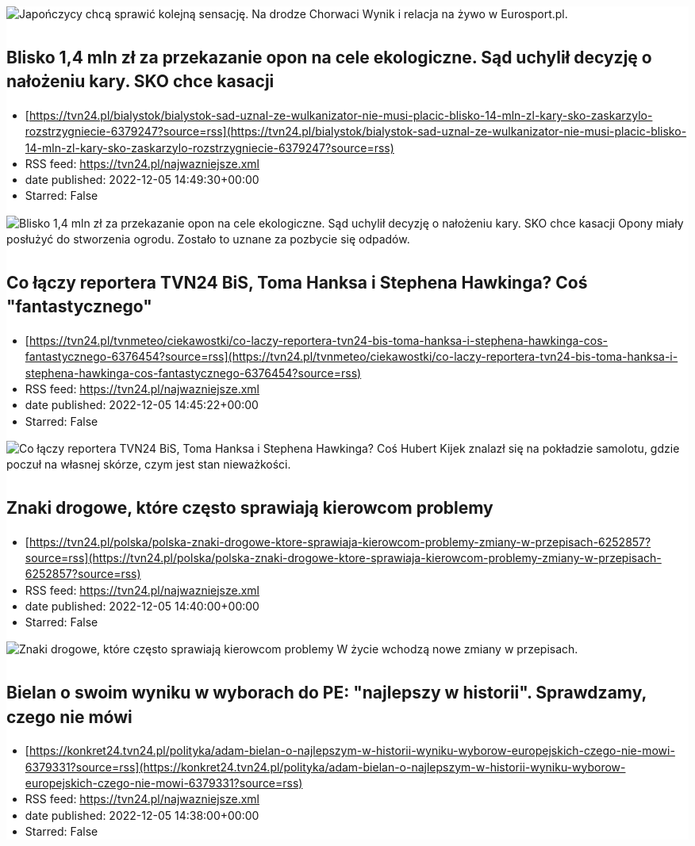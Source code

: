 <img alt="Japończycy chcą sprawić kolejną sensację. Na drodze Chorwaci" src="https://tvn24.pl/najnowsze/cdn-zdjecie-u9grfq-w-poniedzialkowym-meczu-18-finalu-japonia-zagra-z-chorwacja/alternates/LANDSCAPE_1280" />
    Wynik i relacja na żywo w Eurosport.pl.

## Blisko 1,4 mln zł za przekazanie opon na cele ekologiczne. Sąd uchylił decyzję o nałożeniu kary. SKO chce kasacji
 - [https://tvn24.pl/bialystok/bialystok-sad-uznal-ze-wulkanizator-nie-musi-placic-blisko-14-mln-zl-kary-sko-zaskarzylo-rozstrzygniecie-6379247?source=rss](https://tvn24.pl/bialystok/bialystok-sad-uznal-ze-wulkanizator-nie-musi-placic-blisko-14-mln-zl-kary-sko-zaskarzylo-rozstrzygniecie-6379247?source=rss)
 - RSS feed: https://tvn24.pl/najwazniejsze.xml
 - date published: 2022-12-05 14:49:30+00:00
 - Starred: False

<img alt="Blisko 1,4 mln zł za przekazanie opon na cele ekologiczne. Sąd uchylił decyzję o nałożeniu kary. SKO chce kasacji" src="https://tvn24.pl/najnowsze/cdn-zdjecie-7zj1ts-wlasciciel-zakladu-wulkanizacyjnego-przekazal-opony-na-potrzeby-proekologicznego-ogrodu-zdjecie-ilustracyjne-6139979/alternates/LANDSCAPE_1280" />
    Opony miały posłużyć do stworzenia ogrodu. Zostało to uznane za pozbycie się odpadów.

## Co łączy reportera TVN24 BiS, Toma Hanksa i Stephena Hawkinga? Coś "fantastycznego"
 - [https://tvn24.pl/tvnmeteo/ciekawostki/co-laczy-reportera-tvn24-bis-toma-hanksa-i-stephena-hawkinga-cos-fantastycznego-6376454?source=rss](https://tvn24.pl/tvnmeteo/ciekawostki/co-laczy-reportera-tvn24-bis-toma-hanksa-i-stephena-hawkinga-cos-fantastycznego-6376454?source=rss)
 - RSS feed: https://tvn24.pl/najwazniejsze.xml
 - date published: 2022-12-05 14:45:22+00:00
 - Starred: False

<img alt="Co łączy reportera TVN24 BiS, Toma Hanksa i Stephena Hawkinga? Coś " src="https://tvn24.pl/najnowsze/cdn-zdjecie-qpn5ff-0212go-kijek-akcja-grawitacja-calosc-0004-6345061/alternates/LANDSCAPE_1280" />
    Hubert Kijek znalazł się na pokładzie samolotu, gdzie poczuł na własnej skórze, czym jest stan nieważkości.

## Znaki drogowe, które często sprawiają kierowcom problemy
 - [https://tvn24.pl/polska/polska-znaki-drogowe-ktore-sprawiaja-kierowcom-problemy-zmiany-w-przepisach-6252857?source=rss](https://tvn24.pl/polska/polska-znaki-drogowe-ktore-sprawiaja-kierowcom-problemy-zmiany-w-przepisach-6252857?source=rss)
 - RSS feed: https://tvn24.pl/najwazniejsze.xml
 - date published: 2022-12-05 14:40:00+00:00
 - Starred: False

<img alt="Znaki drogowe, które często sprawiają kierowcom problemy" src="https://tvn24.pl/najnowsze/cdn-zdjecie-swhvvq-shutterstock76739764-6381496/alternates/LANDSCAPE_1280" />
    W życie wchodzą nowe zmiany w przepisach.

## Bielan o swoim wyniku w wyborach do PE: "najlepszy w historii". Sprawdzamy, czego nie mówi
 - [https://konkret24.tvn24.pl/polityka/adam-bielan-o-najlepszym-w-historii-wyniku-wyborow-europejskich-czego-nie-mowi-6379331?source=rss](https://konkret24.tvn24.pl/polityka/adam-bielan-o-najlepszym-w-historii-wyniku-wyborow-europejskich-czego-nie-mowi-6379331?source=rss)
 - RSS feed: https://tvn24.pl/najwazniejsze.xml
 - date published: 2022-12-05 14:38:00+00:00
 - Starred: False
